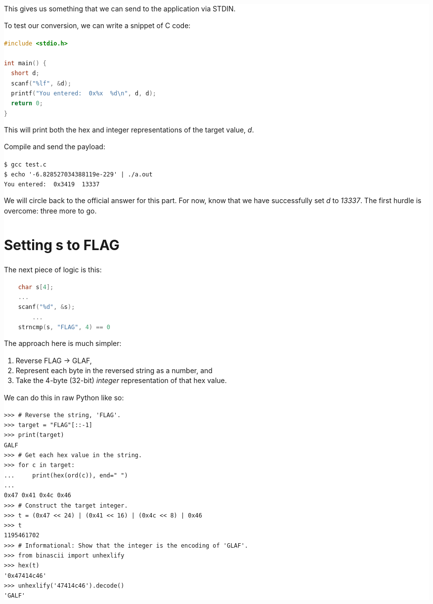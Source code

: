 This gives us something that we can send to the application via STDIN.

To test our conversion, we can write a snippet of C code:

```c
#include <stdio.h>

int main() {
  short d;
  scanf("%lf", &d);
  printf("You entered:  0x%x  %d\n", d, d);
  return 0;
}
```

This will print both the hex and integer representations of the target value, *d*.

Compile and send the payload:

```
$ gcc test.c
$ echo '-6.828527034388119e-229' | ./a.out
You entered:  0x3419  13337
```

We will circle back to the official answer for this part. For now, know that we have successfully set *d* to *13337*. The first hurdle is overcome: three more to go.

# Setting s to FLAG

The next piece of logic is this:

```c
    char s[4];
    ...
    scanf("%d", &s);
		...
    strncmp(s, "FLAG", 4) == 0
```

The approach here is much simpler: 

1. Reverse FLAG &rightarrow; GLAF,
2. Represent each byte in the reversed string as a number, and
3. Take the 4-byte (32-bit) *integer* representation of that hex value.

We can do this in raw Python like so:

```
>>> # Reverse the string, 'FLAG'.
>>> target = "FLAG"[::-1]
>>> print(target)
GALF
>>> # Get each hex value in the string.
>>> for c in target:
...     print(hex(ord(c)), end=" ")
... 
0x47 0x41 0x4c 0x46
>>> # Construct the target integer.
>>> t = (0x47 << 24) | (0x41 << 16) | (0x4c << 8) | 0x46
>>> t
1195461702
>>> # Informational: Show that the integer is the encoding of 'GLAF'.
>>> from binascii import unhexlify
>>> hex(t)
'0x47414c46'
>>> unhexlify('47414c46').decode()
'GALF'
```
